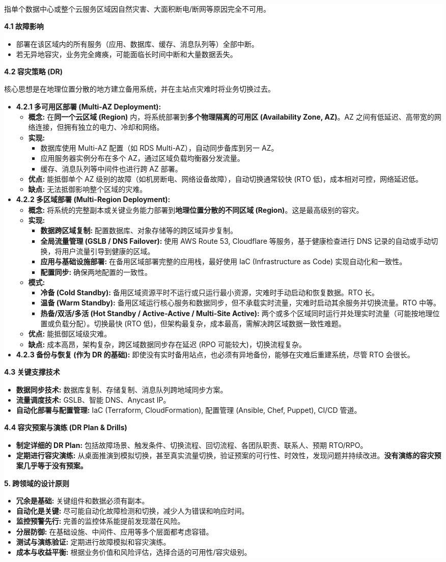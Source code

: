 指单个数据中心或整个云服务区域因自然灾害、大面积断电/断网等原因完全不可用。

**4.1 故障影响**

- 部署在该区域内的所有服务（应用、数据库、缓存、消息队列等）全部中断。
- 若无异地容灾，业务完全瘫痪，可能面临长时间中断和大量数据丢失。

**4.2 容灾策略 (DR)**

核心思想是在地理位置分散的地方建立备用系统，并在主站点灾难时将业务切换过去。

- **4.2.1 多可用区部署 (Multi-AZ Deployment):**
    - **概念:** 在**同一个云区域 (Region)** 内，将系统部署到**多个物理隔离的可用区 (Availability Zone, AZ)**。AZ 之间有低延迟、高带宽的网络连接，但拥有独立的电力、冷却和网络。
    - **实现:**
        - 数据库使用 Multi-AZ 配置（如 RDS Multi-AZ），自动同步备库到另一 AZ。
        - 应用服务器实例分布在多个 AZ，通过区域负载均衡器分发流量。
        - 缓存、消息队列等中间件也进行跨 AZ 部署。
    - **优点:** 能抵御单个 AZ 级别的故障（如机房断电、网络设备故障），自动切换通常较快 (RTO 低)，成本相对可控，网络延迟低。
    - **缺点:** 无法抵御影响整个区域的灾难。
- **4.2.2 多区域部署 (Multi-Region Deployment):**
    - **概念:** 将系统的完整副本或关键业务能力部署到**地理位置分散的不同区域 (Region)**。这是最高级别的容灾。
    - **实现:**
        - **数据跨区域复制:** 配置数据库、对象存储等的跨区域异步复制。
        - **全局流量管理 (GSLB / DNS Failover):** 使用 AWS Route 53, Cloudflare 等服务，基于健康检查进行 DNS 记录的自动或手动切换，将用户流量引导到健康的区域。
        - **应用与基础设施部署:** 在备用区域部署完整的应用栈，最好使用 IaC (Infrastructure as Code) 实现自动化和一致性。
        - **配置同步:** 确保两地配置的一致性。
    - **模式:**
        - **冷备 (Cold Standby):** 备用区域资源平时不运行或只运行最小资源，灾难时手动启动和恢复数据。RTO 长。
        - **温备 (Warm Standby):** 备用区域运行核心服务和数据同步，但不承载实时流量，灾难时启动其余服务并切换流量。RTO 中等。
        - **热备/双活/多活 (Hot Standby / Active-Active / Multi-Site Active):** 两个或多个区域同时运行并处理实时流量（可能按地理位置或负载分配）。切换最快 (RTO 低)，但架构最复杂，成本最高，需解决跨区域数据一致性难题。
    - **优点:** 能抵御区域级灾难。
    - **缺点:** 成本高昂，架构复杂，跨区域数据同步存在延迟 (RPO 可能较大)，切换流程复杂。
- **4.2.3 备份与恢复 (作为 DR 的基础):** 即使没有实时备用站点，也必须有异地备份，能够在灾难后重建系统，尽管 RTO 会很长。

**4.3 关键支撑技术**

- **数据同步技术:** 数据库复制、存储复制、消息队列跨地域同步方案。
- **流量调度技术:** GSLB、智能 DNS、Anycast IP。
- **自动化部署与配置管理:** IaC (Terraform, CloudFormation), 配置管理 (Ansible, Chef, Puppet), CI/CD 管道。

**4.4 容灾预案与演练 (DR Plan & Drills)**

- **制定详细的 DR Plan:** 包括故障场景、触发条件、切换流程、回切流程、各团队职责、联系人、预期 RTO/RPO。
- **定期进行容灾演练:** 从桌面推演到模拟切换，甚至真实流量切换，验证预案的可行性、时效性，发现问题并持续改进。**没有演练的容灾预案几乎等于没有预案。**

**5. 跨领域的设计原则**

- **冗余是基础:** 关键组件和数据必须有副本。
- **自动化是关键:** 尽可能自动化故障检测和切换，减少人为错误和响应时间。
- **监控预警先行:** 完善的监控体系能提前发现潜在风险。
- **分层防御:** 在基础设施、中间件、应用等多个层面都考虑容错。
- **测试与演练验证:** 定期进行故障模拟和容灾演练。
- **成本与收益平衡:** 根据业务价值和风险评估，选择合适的可用性/容灾级别。